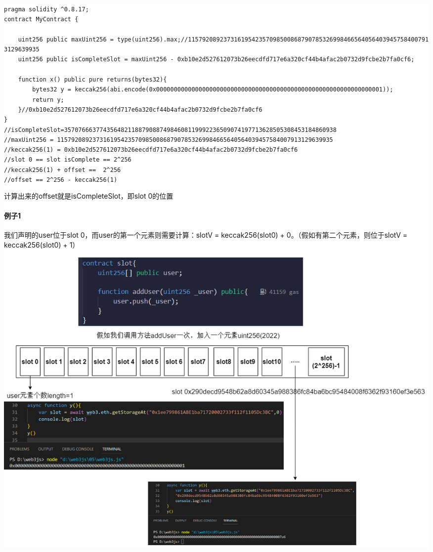 ```solidity
pragma solidity ^0.8.17;
contract MyContract {

    uint256 public maxUint256 = type(uint256).max;//115792089237316195423570985008687907853269984665640564039457584007913129639935
    uint256 public isCompleteSlot = maxUint256 - 0xb10e2d527612073b26eecdfd717e6a320cf44b4afac2b0732d9fcbe2b7fa0cf6;
    
    function x() public pure returns(bytes32){
        bytes32 y = keccak256(abi.encode(0x0000000000000000000000000000000000000000000000000000000000000001));
        return y;
    }//0xb10e2d527612073b26eecdfd717e6a320cf44b4afac2b0732d9fcbe2b7fa0cf6
}
//isCompleteSlot=35707666377435648211887908874984608119992236509074197713628505308453184860938
//maxUint256 = 115792089237316195423570985008687907853269984665640564039457584007913129639935
//keccak256(1) = 0xb10e2d527612073b26eecdfd717e6a320cf44b4afac2b0732d9fcbe2b7fa0cf6
//slot 0 == slot isComplete == 2^256
//keccak256(1) + offset ==  2^256
//offset == 2^256 - keccak256(1)
```

计算出来的offset就是isCompleteSlot，即slot 0的位置

#### 例子1

我们声明的user位于slot 0，而user的第一个元素则需要计算：slotV = keccak256(slot0) + 0。（假如有第二个元素，则位于slotV = keccak256(slot0) + 1）

![插槽](images/插槽.png)
